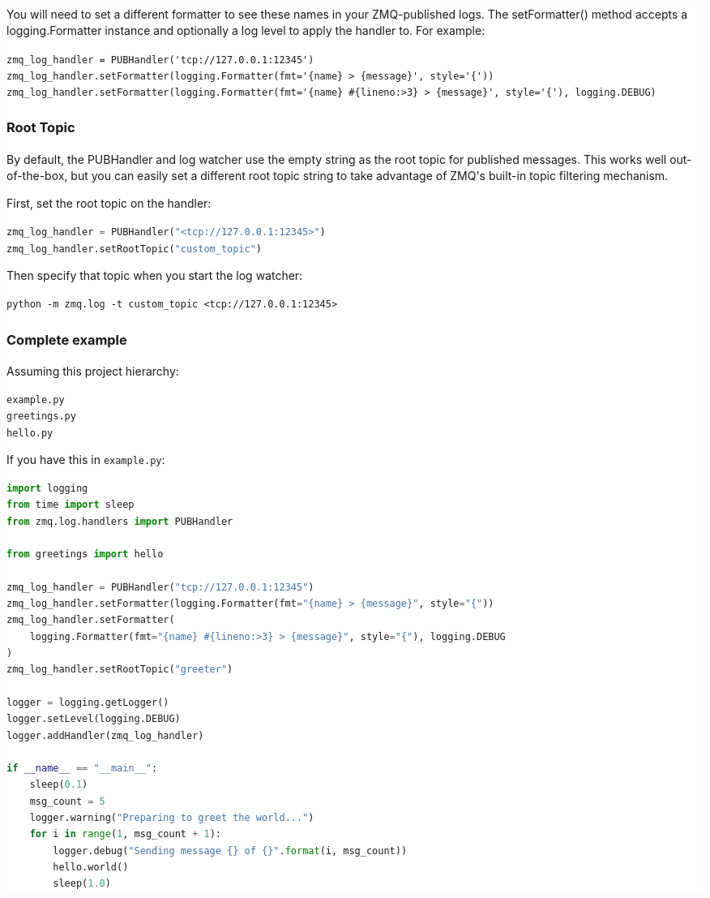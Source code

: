 You will need to set a different formatter to see these names in your
ZMQ-published logs. The setFormatter() method accepts a logging.Formatter
instance and optionally a log level to apply the handler to. For example:

```
zmq_log_handler = PUBHandler('tcp://127.0.0.1:12345')
zmq_log_handler.setFormatter(logging.Formatter(fmt='{name} > {message}', style='{'))
zmq_log_handler.setFormatter(logging.Formatter(fmt='{name} #{lineno:>3} > {message}', style='{'), logging.DEBUG)
```

### Root Topic

By default, the PUBHandler and log watcher use the empty string as the
root topic for published messages. This works well out-of-the-box, but you can
easily set a different root topic string to take advantage of ZMQ's built-in
topic filtering mechanism.

First, set the root topic on the handler:

```python
zmq_log_handler = PUBHandler("<tcp://127.0.0.1:12345>")
zmq_log_handler.setRootTopic("custom_topic")
```

Then specify that topic when you start the log watcher:

```
python -m zmq.log -t custom_topic <tcp://127.0.0.1:12345>
```

### Complete example

Assuming this project hierarchy:

```
example.py
greetings.py
hello.py
```

If you have this in `example.py`:

```python
import logging
from time import sleep
from zmq.log.handlers import PUBHandler

from greetings import hello

zmq_log_handler = PUBHandler("tcp://127.0.0.1:12345")
zmq_log_handler.setFormatter(logging.Formatter(fmt="{name} > {message}", style="{"))
zmq_log_handler.setFormatter(
    logging.Formatter(fmt="{name} #{lineno:>3} > {message}", style="{"), logging.DEBUG
)
zmq_log_handler.setRootTopic("greeter")

logger = logging.getLogger()
logger.setLevel(logging.DEBUG)
logger.addHandler(zmq_log_handler)

if __name__ == "__main__":
    sleep(0.1)
    msg_count = 5
    logger.warning("Preparing to greet the world...")
    for i in range(1, msg_count + 1):
        logger.debug("Sending message {} of {}".format(i, msg_count))
        hello.world()
        sleep(1.0)
```